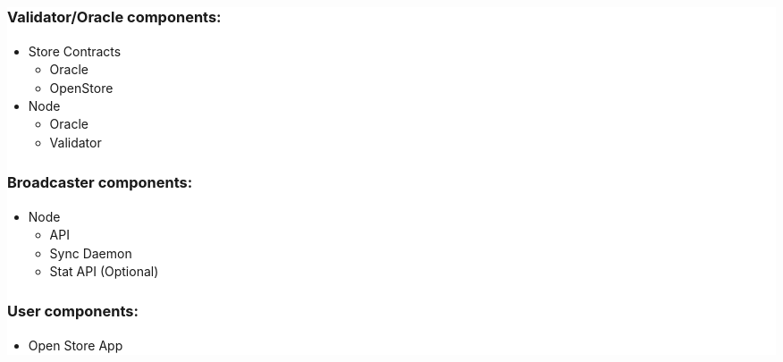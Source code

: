 ### **Validator/Oracle components:**

- Store Contracts
    - Oracle
    - OpenStore
- Node
    - Oracle
    - Validator

### **Broadcaster components:**

- Node
    - API
    - Sync Daemon
    - Stat API (Optional)

### **User components:**

- Open Store App